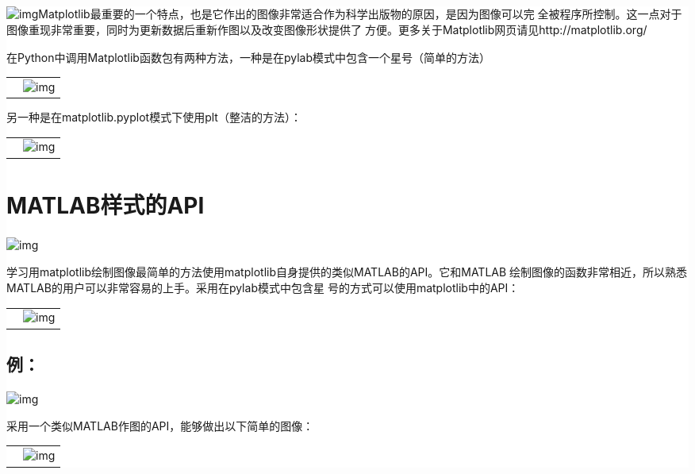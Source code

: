 ![img](file:///C:/Users/萝卜ovo/AppData/Local/Temp/msohtmlclip1/01/clip_image084.gif)Matplotlib最重要的一个特点，也是它作出的图像非常适合作为科学出版物的原因，是因为图像可以完  全被程序所控制。这一点对于图像重现非常重要，同时为更新数据后重新作图以及改变图像形状提供了 方便。更多关于Matplotlib网页请见http://matplotlib.org/

在Python中调用Matplotlib函数包有两种方法，一种是在pylab模式中包含一个星号（简单的方法）

 

|      |                                                              |
| ---- | ------------------------------------------------------------ |
|      | ![img](file:///C:/Users/萝卜ovo/AppData/Local/Temp/msohtmlclip1/01/clip_image085.gif) |





 

另一种是在matplotlib.pyplot模式下使用plt（整洁的方法）：

 

|      |                                                              |
| ---- | ------------------------------------------------------------ |
|      | ![img](file:///C:/Users/萝卜ovo/AppData/Local/Temp/msohtmlclip1/01/clip_image086.gif) |





 

# MATLAB样式的API

![img](file:///C:/Users/萝卜ovo/AppData/Local/Temp/msohtmlclip1/01/clip_image087.gif)

学习用matplotlib绘制图像最简单的方法使用matplotlib自身提供的类似MATLAB的API。它和MATLAB  绘制图像的函数非常相近，所以熟悉MATLAB的用户可以非常容易的上手。采用在pylab模式中包含星  号的方式可以使用matplotlib中的API：

 

|      |                                                              |
| ---- | ------------------------------------------------------------ |
|      | ![img](file:///C:/Users/萝卜ovo/AppData/Local/Temp/msohtmlclip1/01/clip_image088.gif) |





## 例：

![img](file:///C:/Users/萝卜ovo/AppData/Local/Temp/msohtmlclip1/01/clip_image017.gif)

采用一个类似MATLAB作图的API，能够做出以下简单的图像：

 

|      |                                                              |
| ---- | ------------------------------------------------------------ |
|      | ![img](file:///C:/Users/萝卜ovo/AppData/Local/Temp/msohtmlclip1/01/clip_image089.gif) |



